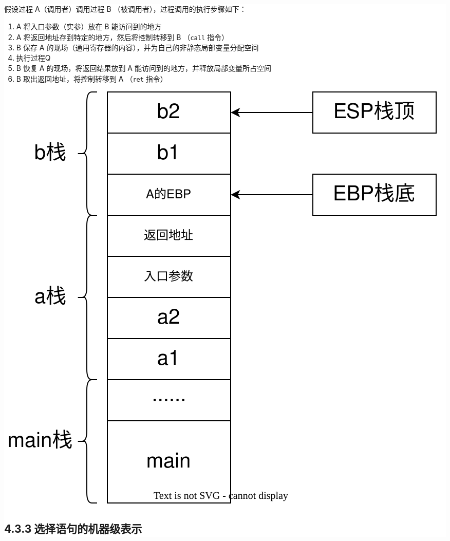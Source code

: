假设过程 A（调用者）调用过程 B （被调用者），过程调用的执行步骤如下：

1.  A 将入口参数（实参）放在 B 能访问到的地方
2.  A 将返回地址存到特定的地方，然后将控制转移到 B （`call` 指令）
3.  B 保存 A 的现场（通用寄存器的内容），并为自己的非静态局部变量分配空间
4.  执行过程Q
5.  B 恢复 A 的现场，将返回结果放到 A 能访问到的地方，并释放局部变量所占空间
6.  B 取出返回地址，将控制转移到 A （`ret` 指令）

![第4章-过程调用.drawio](图表/第4章-过程调用.drawio.svg)

## 4.3.3 选择语句的机器级表示
